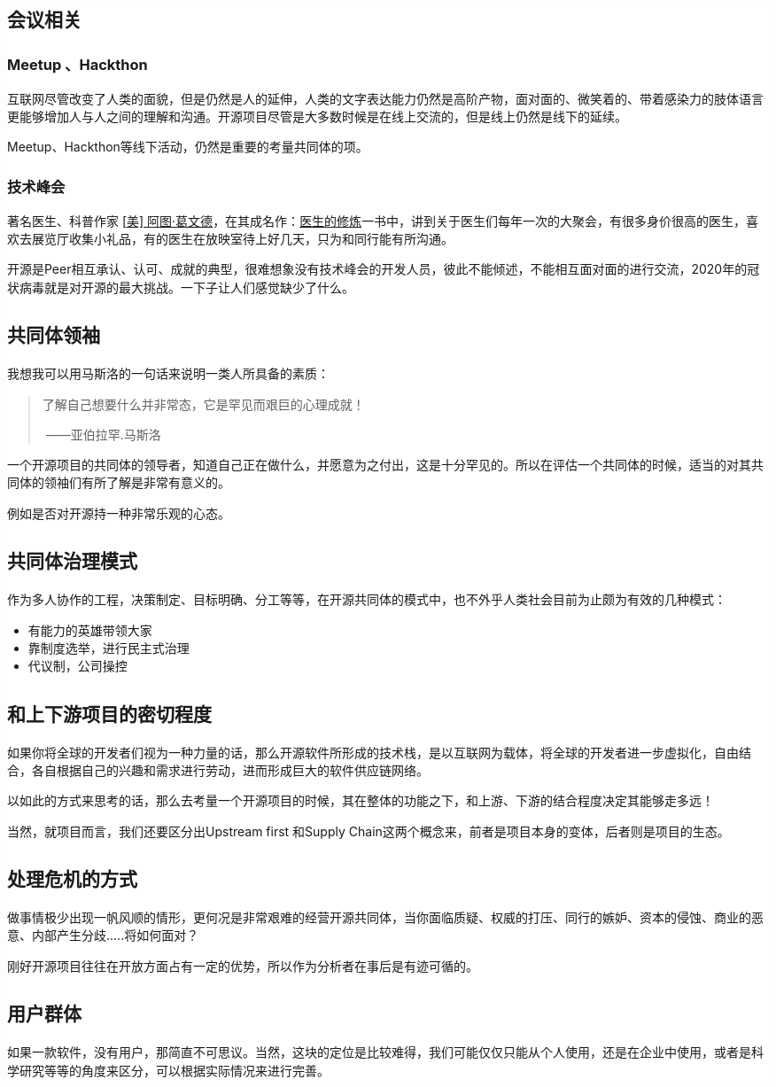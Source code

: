 ## 会议相关

### Meetup 、Hackthon

互联网尽管改变了人类的面貌，但是仍然是人的延伸，人类的文字表达能力仍然是高阶产物，面对面的、微笑着的、带着感染力的肢体语言更能够增加人与人之间的理解和沟通。开源项目尽管是大多数时候是在线上交流的，但是线上仍然是线下的延续。

Meetup、Hackthon等线下活动，仍然是重要的考量共同体的项。

### 技术峰会

著名医生、科普作家 [[美\] 阿图·葛文德](https://book.douban.com/author/434266/)，在其成名作：[医生的修炼](https://book.douban.com/subject/26579966/)一书中，讲到关于医生们每年一次的大聚会，有很多身价很高的医生，喜欢去展览厅收集小礼品，有的医生在放映室待上好几天，只为和同行能有所沟通。

开源是Peer相互承认、认可、成就的典型，很难想象没有技术峰会的开发人员，彼此不能倾述，不能相互面对面的进行交流，2020年的冠状病毒就是对开源的最大挑战。一下子让人们感觉缺少了什么。

## 共同体领袖

我想我可以用马斯洛的一句话来说明一类人所具备的素质：

> 了解自己想要什么并非常态，它是罕见而艰巨的心理成就！
>
> ​                     ——亚伯拉罕.马斯洛

一个开源项目的共同体的领导者，知道自己正在做什么，并愿意为之付出，这是十分罕见的。所以在评估一个共同体的时候，适当的对其共同体的领袖们有所了解是非常有意义的。

例如是否对开源持一种非常乐观的心态。

## 共同体治理模式

作为多人协作的工程，决策制定、目标明确、分工等等，在开源共同体的模式中，也不外乎人类社会目前为止颇为有效的几种模式：

* 有能力的英雄带领大家
* 靠制度选举，进行民主式治理
* 代议制，公司操控

## 和上下游项目的密切程度

如果你将全球的开发者们视为一种力量的话，那么开源软件所形成的技术栈，是以互联网为载体，将全球的开发者进一步虚拟化，自由结合，各自根据自己的兴趣和需求进行劳动，进而形成巨大的软件供应链网络。

以如此的方式来思考的话，那么去考量一个开源项目的时候，其在整体的功能之下，和上游、下游的结合程度决定其能够走多远！

当然，就项目而言，我们还要区分出Upstream first 和Supply Chain这两个概念来，前者是项目本身的变体，后者则是项目的生态。

## 处理危机的方式

做事情极少出现一帆风顺的情形，更何况是非常艰难的经营开源共同体，当你面临质疑、权威的打压、同行的嫉妒、资本的侵蚀、商业的恶意、内部产生分歧.....将如何面对？

刚好开源项目往往在开放方面占有一定的优势，所以作为分析者在事后是有迹可循的。

## 用户群体

如果一款软件，没有用户，那简直不可思议。当然，这块的定位是比较难得，我们可能仅仅只能从个人使用，还是在企业中使用，或者是科学研究等等的角度来区分，可以根据实际情况来进行完善。
